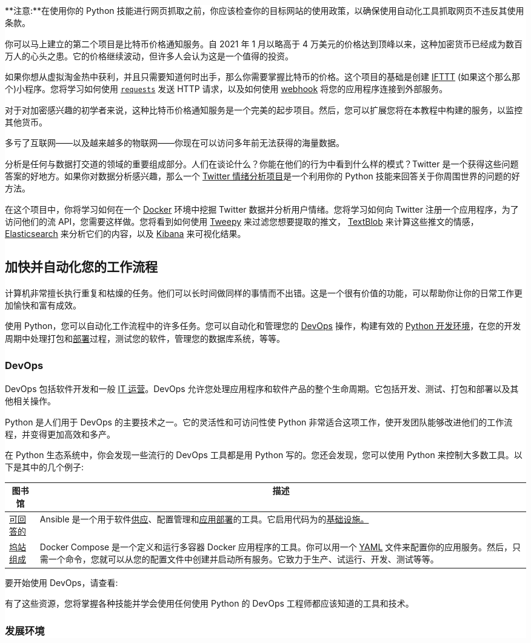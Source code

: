 **注意:**在使用你的 Python 技能进行网页抓取之前，你应该检查你的目标网站的使用政策，以确保使用自动化工具抓取网页不违反其使用条款。

你可以马上建立的第二个项目是比特币价格通知服务。自 2021 年 1 月以略高于 4 万美元的价格达到顶峰以来，这种加密货币已经成为数百万人的心头之患。它的价格继续波动，但许多人会认为这是一个值得的投资。

如果你想从虚拟淘金热中获利，并且只需要知道何时出手，那么你需要掌握比特币的价格。这个项目的基础是创建 [IFTTT](https://ifttt.com/) (如果这个那么那个)小程序。您将学习如何使用 [`requests`](https://realpython.com/python-requests/) 发送 HTTP 请求，以及如何使用 [webhook](https://en.wikipedia.org/wiki/Webhook) 将您的应用程序连接到外部服务。

对于对加密感兴趣的初学者来说，这种比特币价格通知服务是一个完美的起步项目。然后，您可以扩展您将在本教程中构建的服务，以监控其他货币。

多亏了互联网——以及越来越多的物联网——你现在可以访问多年前无法获得的海量数据。

分析是任何与数据打交道的领域的重要组成部分。人们在谈论什么？你能在他们的行为中看到什么样的模式？Twitter 是一个获得这些问题答案的好地方。如果你对数据分析感兴趣，那么一个 [Twitter 情绪分析项目](https://realpython.com/twitter-sentiment-python-docker-elasticsearch-kibana/)是一个利用你的 Python 技能来回答关于你周围世界的问题的好方法。

在这个项目中，你将学习如何在一个 [Docker](https://realpython.com/python-versions-docker/) 环境中挖掘 Twitter 数据并分析用户情绪。您将学习如何向 Twitter 注册一个应用程序，为了访问他们的流 API，您需要这样做。您将看到如何使用 [Tweepy](http://www.tweepy.org/) 来过滤您想要提取的推文， [TextBlob](http://textblob.readthedocs.io/en/dev/) 来计算这些推文的情感， [Elasticsearch](http://www.elasticsearch.org/) 来分析它们的内容，以及 [Kibana](http://www.elasticsearch.org/overview/kibana/) 来可视化结果。







## 加快并自动化您的工作流程

计算机非常擅长执行重复和枯燥的任务。他们可以长时间做同样的事情而不出错。这是一个很有价值的功能，可以帮助你让你的日常工作更加愉快和富有成效。

使用 Python，您可以自动化工作流程中的许多任务。您可以自动化和管理您的 [DevOps](https://en.wikipedia.org/wiki/DevOps) 操作，构建有效的 [Python 开发环境](https://realpython.com/effective-python-environment/)，在您的开发周期中处理打包和[部署](https://en.wikipedia.org/wiki/Software_deployment)过程，测试您的软件，管理您的数据库系统，等等。



### DevOps

DevOps 包括软件开发和一般 [IT 运营](https://en.wikipedia.org/wiki/IT_operations)。DevOps 允许您处理应用程序和软件产品的整个生命周期。它包括开发、测试、打包和部署以及其他相关操作。

Python 是人们用于 DevOps 的主要技术之一。它的灵活性和可访问性使 Python 非常适合这项工作，使开发团队能够改进他们的工作流程，并变得更加高效和多产。

在 Python 生态系统中，你会发现一些流行的 DevOps 工具都是用 Python 写的。您还会发现，您可以使用 Python 来控制大多数工具。以下是其中的几个例子:

| 图书馆 | 描述 |
| --- | --- |
| [可回答的](https://www.ansible.com/) | Ansible 是一个用于软件[供应](https://en.wikipedia.org/wiki/Provisioning)、配置管理和[应用部署](https://en.wikipedia.org/wiki/Application_deployment)的工具。它启用代码为的[基础设施。](https://en.wikipedia.org/wiki/Infrastructure_as_code) |
| [坞站组成](https://docs.docker.com/compose/) | Docker Compose 是一个定义和运行多容器 Docker 应用程序的工具。你可以用一个 [YAML](https://yaml.org/) 文件来配置你的应用服务。然后，只需一个命令，您就可以从您的配置文件中创建并启动所有服务。它致力于生产、试运行、开发、测试等等。 |

要开始使用 DevOps，请查看:

有了这些资源，您将掌握各种技能并学会使用任何使用 Python 的 DevOps 工程师都应该知道的工具和技术。





### 发展环境
